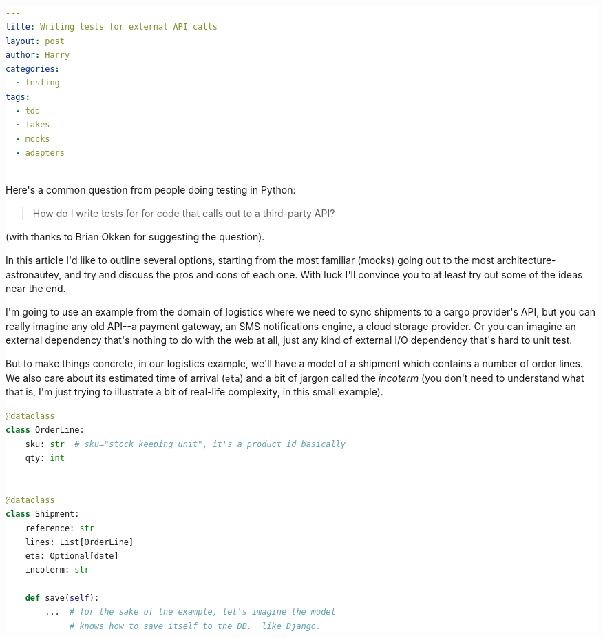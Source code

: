 ```yaml
---
title: Writing tests for external API calls
layout: post
author: Harry
categories:
  - testing
tags:
  - tdd
  - fakes
  - mocks
  - adapters
---
```



Here's a common question from people doing testing in Python:

> How do I write tests for for code that calls out to a third-party API?

(with thanks to Brian Okken for suggesting the question).

In this article I'd like to outline several options, starting from the
most familiar (mocks) going out to the most architecture-astronautey,
and try and discuss the pros and cons of each one.  With luck I'll convince you
to at least try out some of the ideas near the end.


I'm going to use an example from the domain of logistics where we need to sync
shipments to a cargo provider's API, but you can really imagine any old API--a
payment gateway, an SMS notifications engine, a cloud storage provider.  Or you
can imagine an external dependency that's nothing to do with the web at all, just
any kind of external I/O dependency that's hard to unit test.


But to make things concrete, in our logistics example, we'll have a model of a
shipment which contains a number of order lines.  We also care about its
estimated time of arrival (`eta`) and a bit of jargon called the _incoterm_
(you don't need to understand what that is, I'm just trying to illustrate a bit
of real-life complexity, in this small example).

```python
@dataclass
class OrderLine:
    sku: str  # sku="stock keeping unit", it's a product id basically
    qty: int


@dataclass
class Shipment:
    reference: str
    lines: List[OrderLine]
    eta: Optional[date]
    incoterm: str

    def save(self):
        ...  # for the sake of the example, let's imagine the model
             # knows how to save itself to the DB.  like Django.

```
